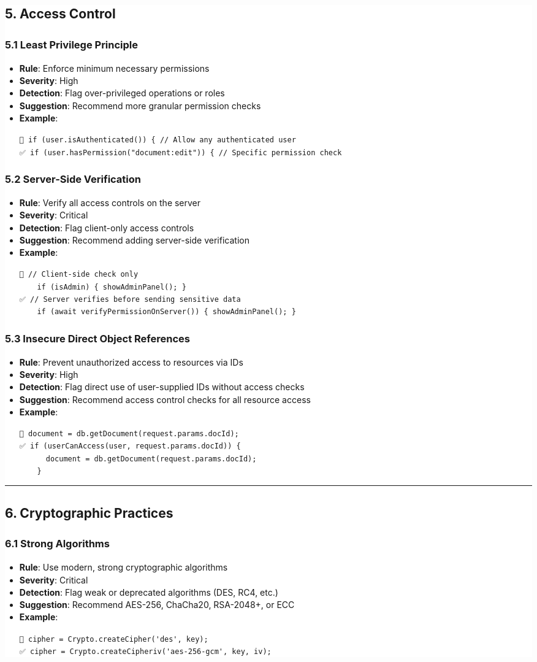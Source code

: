 
## 5. Access Control

### 5.1 Least Privilege Principle
- **Rule**: Enforce minimum necessary permissions
- **Severity**: High
- **Detection**: Flag over-privileged operations or roles
- **Suggestion**: Recommend more granular permission checks
- **Example**:
  ```
  🚫 if (user.isAuthenticated()) { // Allow any authenticated user
  ✅ if (user.hasPermission("document:edit")) { // Specific permission check
  ```

### 5.2 Server-Side Verification
- **Rule**: Verify all access controls on the server
- **Severity**: Critical
- **Detection**: Flag client-only access controls
- **Suggestion**: Recommend adding server-side verification
- **Example**:
  ```
  🚫 // Client-side check only
      if (isAdmin) { showAdminPanel(); }
  ✅ // Server verifies before sending sensitive data
      if (await verifyPermissionOnServer()) { showAdminPanel(); }
  ```

### 5.3 Insecure Direct Object References
- **Rule**: Prevent unauthorized access to resources via IDs
- **Severity**: High
- **Detection**: Flag direct use of user-supplied IDs without access checks
- **Suggestion**: Recommend access control checks for all resource access
- **Example**:
  ```
  🚫 document = db.getDocument(request.params.docId);
  ✅ if (userCanAccess(user, request.params.docId)) {
        document = db.getDocument(request.params.docId);
      }
  ```

---

## 6. Cryptographic Practices

### 6.1 Strong Algorithms
- **Rule**: Use modern, strong cryptographic algorithms
- **Severity**: Critical
- **Detection**: Flag weak or deprecated algorithms (DES, RC4, etc.)
- **Suggestion**: Recommend AES-256, ChaCha20, RSA-2048+, or ECC
- **Example**:
  ```
  🚫 cipher = Crypto.createCipher('des', key);
  ✅ cipher = Crypto.createCipheriv('aes-256-gcm', key, iv);
  ```
